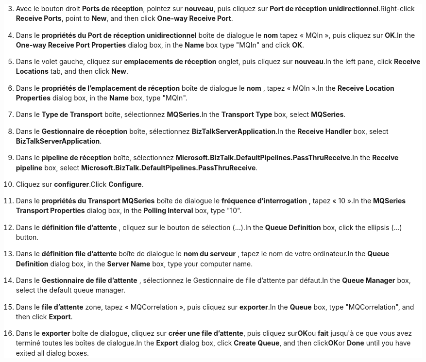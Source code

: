 3.  <span data-ttu-id="8e813-140">Avec le bouton droit **Ports de réception**, pointez sur **nouveau**, puis cliquez sur **Port de réception unidirectionnel**.</span><span class="sxs-lookup"><span data-stu-id="8e813-140">Right-click **Receive Ports**, point to **New**, and then click **One-way Receive Port**.</span></span>  
  
4.  <span data-ttu-id="8e813-141">Dans le **propriétés du Port de réception unidirectionnel** boîte de dialogue le **nom** tapez « MQIn », puis cliquez sur **OK**.</span><span class="sxs-lookup"><span data-stu-id="8e813-141">In the **One-way Receive Port Properties** dialog box, in the **Name** box type "MQIn" and click **OK**.</span></span>  
  
5.  <span data-ttu-id="8e813-142">Dans le volet gauche, cliquez sur **emplacements de réception** onglet, puis cliquez sur **nouveau**.</span><span class="sxs-lookup"><span data-stu-id="8e813-142">In the left pane, click **Receive Locations** tab, and then click **New**.</span></span>  
  
6.  <span data-ttu-id="8e813-143">Dans le **propriétés de l’emplacement de réception** boîte de dialogue le **nom** , tapez « MQIn ».</span><span class="sxs-lookup"><span data-stu-id="8e813-143">In the **Receive Location Properties** dialog box, in the **Name** box, type "MQIn".</span></span>  
  
7.  <span data-ttu-id="8e813-144">Dans le **Type de Transport** boîte, sélectionnez **MQSeries**.</span><span class="sxs-lookup"><span data-stu-id="8e813-144">In the **Transport Type** box, select **MQSeries**.</span></span>  
  
8.  <span data-ttu-id="8e813-145">Dans le **Gestionnaire de réception** boîte, sélectionnez **BizTalkServerApplication**.</span><span class="sxs-lookup"><span data-stu-id="8e813-145">In the **Receive Handler** box, select **BizTalkServerApplication**.</span></span>  
  
9. <span data-ttu-id="8e813-146">Dans le **pipeline de réception** boîte, sélectionnez **Microsoft.BizTalk.DefaultPipelines.PassThruReceive**.</span><span class="sxs-lookup"><span data-stu-id="8e813-146">In the **Receive pipeline** box, select **Microsoft.BizTalk.DefaultPipelines.PassThruReceive**.</span></span>  
  
10. <span data-ttu-id="8e813-147">Cliquez sur **configurer**.</span><span class="sxs-lookup"><span data-stu-id="8e813-147">Click **Configure**.</span></span>  
  
11. <span data-ttu-id="8e813-148">Dans le **propriétés du Transport MQSeries** boîte de dialogue le **fréquence d’interrogation** , tapez « 10 ».</span><span class="sxs-lookup"><span data-stu-id="8e813-148">In the **MQSeries Transport Properties** dialog box, in the **Polling Interval** box, type "10".</span></span>  
  
12. <span data-ttu-id="8e813-149">Dans le **définition file d’attente** , cliquez sur le bouton de sélection (...).</span><span class="sxs-lookup"><span data-stu-id="8e813-149">In the **Queue Definition** box, click the ellipsis (…) button.</span></span>  
  
13. <span data-ttu-id="8e813-150">Dans le **définition file d’attente** boîte de dialogue le **nom du serveur** , tapez le nom de votre ordinateur.</span><span class="sxs-lookup"><span data-stu-id="8e813-150">In the **Queue Definition** dialog box, in the **Server Name** box, type your computer name.</span></span>  
  
14. <span data-ttu-id="8e813-151">Dans le **Gestionnaire de file d’attente** , sélectionnez le Gestionnaire de file d’attente par défaut.</span><span class="sxs-lookup"><span data-stu-id="8e813-151">In the **Queue Manager** box, select the default queue manager.</span></span>  
  
15. <span data-ttu-id="8e813-152">Dans le **file d’attente** zone, tapez « MQCorrelation », puis cliquez sur **exporter**.</span><span class="sxs-lookup"><span data-stu-id="8e813-152">In the **Queue** box, type "MQCorrelation", and then click **Export**.</span></span>  
  
16. <span data-ttu-id="8e813-153">Dans le **exporter** boîte de dialogue, cliquez sur **créer une file d’attente**, puis cliquez sur**OK**ou **fait** jusqu'à ce que vous avez terminé toutes les boîtes de dialogue.</span><span class="sxs-lookup"><span data-stu-id="8e813-153">In the **Export** dialog box, click **Create Queue**, and then click**OK**or **Done** until you have exited all dialog boxes.</span></span>  
  